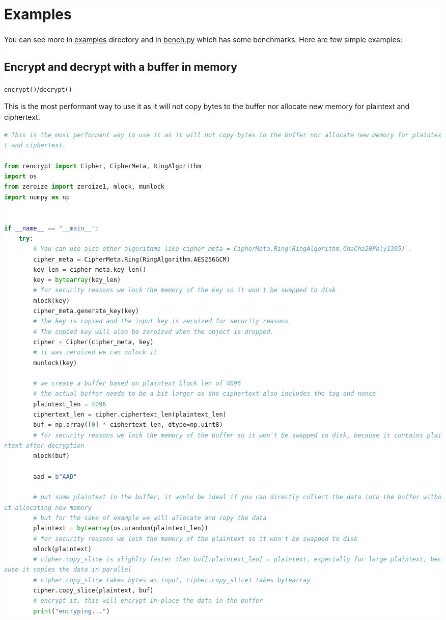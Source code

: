 # Examples

You can see more in [examples](https://github.com/radumarias/rencrypt-python/tree/main/examples) directory and in [bench.py](https://github.com/radumarias/rencrypt-python/tree/main/bench.py) which has some benchmarks. Here are few simple examples:

## Encrypt and decrypt with a buffer in memory

`encrypt()`/`decrypt()`

This is the most performant way to use it as it will not copy bytes to the buffer nor allocate new memory for plaintext and ciphertext.

```python
# This is the most performant way to use it as it will not copy bytes to the buffer nor allocate new memory for plaintext and ciphertext.

from rencrypt import Cipher, CipherMeta, RingAlgorithm
import os
from zeroize import zeroize1, mlock, munlock
import numpy as np


if __name__ == "__main__":
    try:
        # You can use also other algorithms like cipher_meta = CipherMeta.Ring(RingAlgorithm.ChaCha20Poly1305)`.
        cipher_meta = CipherMeta.Ring(RingAlgorithm.AES256GCM)
        key_len = cipher_meta.key_len()
        key = bytearray(key_len)
        # for security reasons we lock the memory of the key so it won't be swapped to disk
        mlock(key)
        cipher_meta.generate_key(key)
        # The key is copied and the input key is zeroized for security reasons.
        # The copied key will also be zeroized when the object is dropped.
        cipher = Cipher(cipher_meta, key)
        # it was zeroized we can unlock it
        munlock(key)

        # we create a buffer based on plaintext block len of 4096
        # the actual buffer needs to be a bit larger as the ciphertext also includes the tag and nonce
        plaintext_len = 4096
        ciphertext_len = cipher.ciphertext_len(plaintext_len)
        buf = np.array([0] * ciphertext_len, dtype=np.uint8)
        # for security reasons we lock the memory of the buffer so it won't be swapped to disk, because it contains plaintext after decryption
        mlock(buf)

        aad = b"AAD"

        # put some plaintext in the buffer, it would be ideal if you can directly collect the data into the buffer without allocating new memory
        # but for the sake of example we will allocate and copy the data
        plaintext = bytearray(os.urandom(plaintext_len))
        # for security reasons we lock the memory of the plaintext so it won't be swapped to disk
        mlock(plaintext)
        # cipher.copy_slice is slighlty faster than buf[:plaintext_len] = plaintext, especially for large plaintext, because it copies the data in parallel
        # cipher.copy_slice takes bytes as input, cipher.copy_slice1 takes bytearray
        cipher.copy_slice(plaintext, buf)
        # encrypt it, this will encrypt in-place the data in the buffer
        print("encryping...")
```